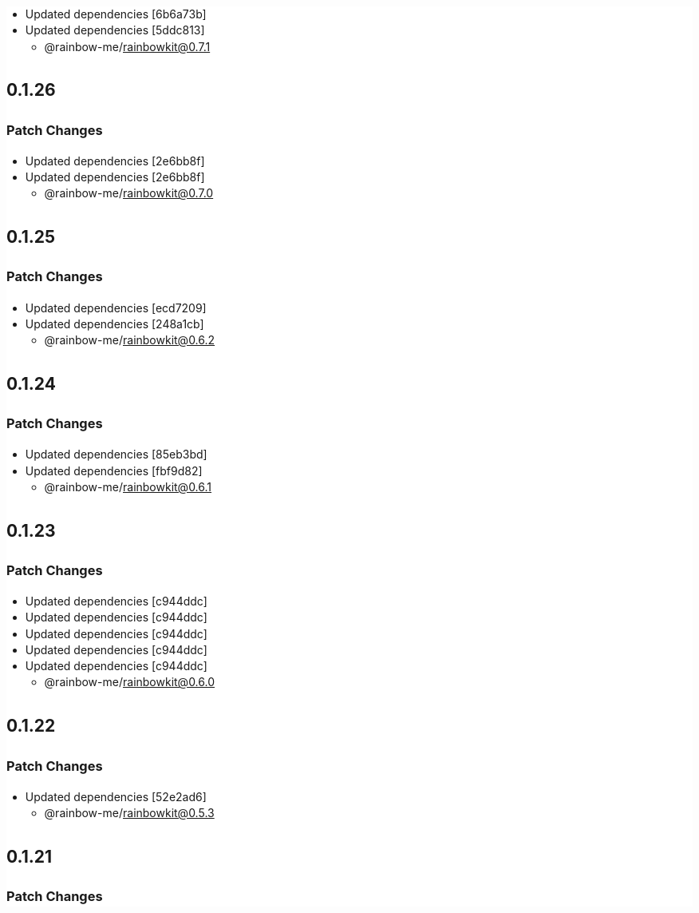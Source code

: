 - Updated dependencies [6b6a73b]
- Updated dependencies [5ddc813]
  - @rainbow-me/rainbowkit@0.7.1

## 0.1.26

### Patch Changes

- Updated dependencies [2e6bb8f]
- Updated dependencies [2e6bb8f]
  - @rainbow-me/rainbowkit@0.7.0

## 0.1.25

### Patch Changes

- Updated dependencies [ecd7209]
- Updated dependencies [248a1cb]
  - @rainbow-me/rainbowkit@0.6.2

## 0.1.24

### Patch Changes

- Updated dependencies [85eb3bd]
- Updated dependencies [fbf9d82]
  - @rainbow-me/rainbowkit@0.6.1

## 0.1.23

### Patch Changes

- Updated dependencies [c944ddc]
- Updated dependencies [c944ddc]
- Updated dependencies [c944ddc]
- Updated dependencies [c944ddc]
- Updated dependencies [c944ddc]
  - @rainbow-me/rainbowkit@0.6.0

## 0.1.22

### Patch Changes

- Updated dependencies [52e2ad6]
  - @rainbow-me/rainbowkit@0.5.3

## 0.1.21

### Patch Changes
